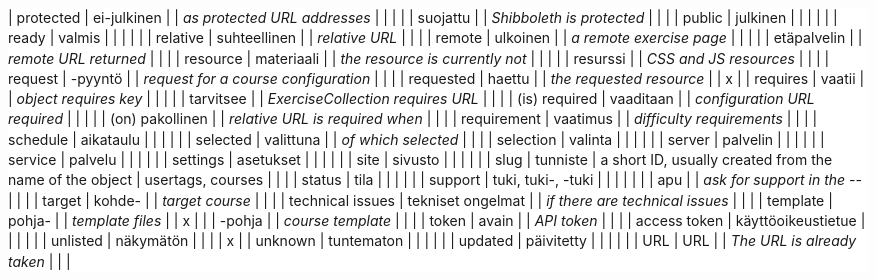 | protected     | ei-julkinen   |               | *as protected URL addresses* | |              |
|               | suojattu      |               | *Shibboleth is protected* |   |               |
| public        | julkinen      |               |               |               |               |
| ready         | valmis        |               |               |               |               |
| relative      | suhteellinen  |               | *relative URL* |              |               |
| remote        | ulkoinen      |               | *a remote exercise page* |    |               |
|               | etäpalvelin   |               | *remote URL returned* |       |               |
| resource      | materiaali    |               | *the resource is currently not* | |           |
|               | resurssi      |               | *CSS and JS resources* |      |               |
| request       | -pyyntö       |               | *request for a course configuration* | |      |
| requested     | haettu        |               | *the requested resource* |    | x             |
| requires      | vaatii        |               | *object requires key* |       |               |
|               | tarvitsee     |               | *ExerciseCollection requires URL* | |         |
| (is) required | vaaditaan     |               | *configuration URL required* | |              |
|               | (on) pakollinen |             | *relative URL is required when* | |           |
| requirement   | vaatimus      |               | *difficulty requirements* |   |               |
| schedule      | aikataulu     |               |               |               |               |
| selected      | valittuna     |               | *of which selected* |         |               |
| selection     | valinta       |               |               |               |               |
| server        | palvelin      |               |               |               |               |
| service       | palvelu       |               |               |               |               |
| settings      | asetukset     |               |               |               |               |
| site          | sivusto       |               |               |               |               |
| slug          | tunniste      | a short ID, usually created from the name of the object | usertags, courses | | |
| status        | tila          |               |               |               |               |
| support       | tuki, tuki-, -tuki |          |               |               |               |
|               | apu           |               | *ask for support in the --* | |               |
| target        | kohde-        |               | *target course* |             |               |
| technical issues | tekniset ongelmat |        | *if there are technical issues* | |           |
| template      | pohja-        |               | *template files* |            | x             |
|               | -pohja        |               | *course template* |           |               |
| token         | avain         |               | *API token*   |               |               |
| access token  | käyttöoikeustietue |          |               |               |               |
| unlisted      | näkymätön     |               |               |               | x             |
| unknown       | tuntematon    |               |               |               |               |
| updated       | päivitetty    |               |               |               |               |
| URL           | URL           |               | *The URL is already taken* |  |               |